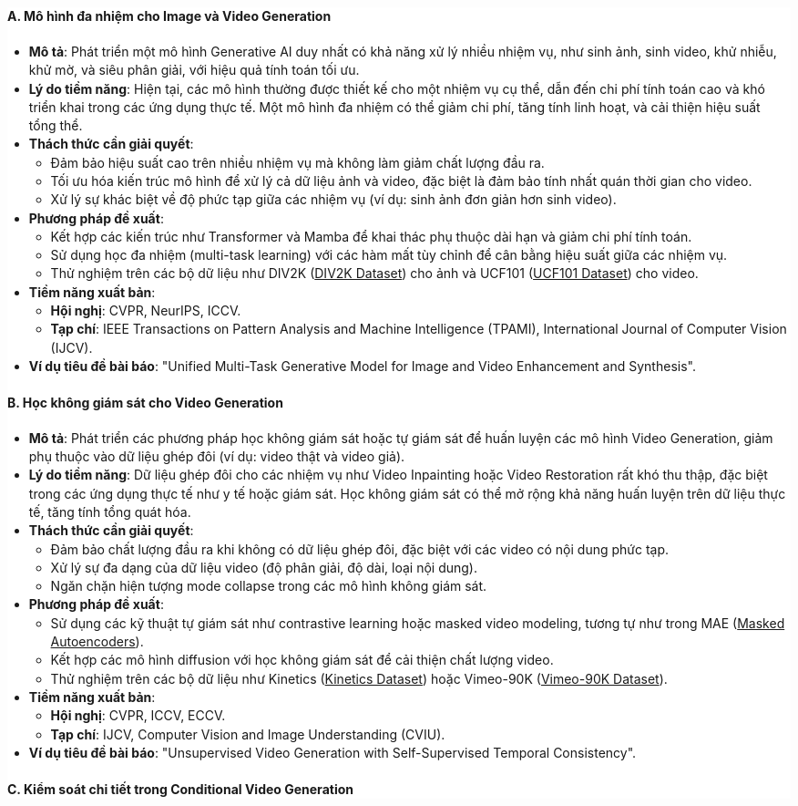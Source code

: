 #### A. Mô hình đa nhiệm cho Image và Video Generation

- **Mô tả**: Phát triển một mô hình Generative AI duy nhất có khả năng xử lý nhiều nhiệm vụ, như sinh ảnh, sinh video, khử nhiễu, khử mờ, và siêu phân giải, với hiệu quả tính toán tối ưu.
- **Lý do tiềm năng**: Hiện tại, các mô hình thường được thiết kế cho một nhiệm vụ cụ thể, dẫn đến chi phí tính toán cao và khó triển khai trong các ứng dụng thực tế. Một mô hình đa nhiệm có thể giảm chi phí, tăng tính linh hoạt, và cải thiện hiệu suất tổng thể.
- **Thách thức cần giải quyết**:
  - Đảm bảo hiệu suất cao trên nhiều nhiệm vụ mà không làm giảm chất lượng đầu ra.
  - Tối ưu hóa kiến trúc mô hình để xử lý cả dữ liệu ảnh và video, đặc biệt là đảm bảo tính nhất quán thời gian cho video.
  - Xử lý sự khác biệt về độ phức tạp giữa các nhiệm vụ (ví dụ: sinh ảnh đơn giản hơn sinh video).
- **Phương pháp đề xuất**:
  - Kết hợp các kiến trúc như Transformer và Mamba để khai thác phụ thuộc dài hạn và giảm chi phí tính toán.
  - Sử dụng học đa nhiệm (multi-task learning) với các hàm mất tùy chỉnh để cân bằng hiệu suất giữa các nhiệm vụ.
  - Thử nghiệm trên các bộ dữ liệu như DIV2K ([DIV2K Dataset](https://data.vision.ee.ethz.ch/cvl/DIV2K/)) cho ảnh và UCF101 ([UCF101 Dataset](https://www.crcv.ucf.edu/data/UCF101.php)) cho video.
- **Tiềm năng xuất bản**:
  - **Hội nghị**: CVPR, NeurIPS, ICCV.
  - **Tạp chí**: IEEE Transactions on Pattern Analysis and Machine Intelligence (TPAMI), International Journal of Computer Vision (IJCV).
- **Ví dụ tiêu đề bài báo**: "Unified Multi-Task Generative Model for Image and Video Enhancement and Synthesis".

#### B. Học không giám sát cho Video Generation

- **Mô tả**: Phát triển các phương pháp học không giám sát hoặc tự giám sát để huấn luyện các mô hình Video Generation, giảm phụ thuộc vào dữ liệu ghép đôi (ví dụ: video thật và video giả).
- **Lý do tiềm năng**: Dữ liệu ghép đôi cho các nhiệm vụ như Video Inpainting hoặc Video Restoration rất khó thu thập, đặc biệt trong các ứng dụng thực tế như y tế hoặc giám sát. Học không giám sát có thể mở rộng khả năng huấn luyện trên dữ liệu thực tế, tăng tính tổng quát hóa.
- **Thách thức cần giải quyết**:
  - Đảm bảo chất lượng đầu ra khi không có dữ liệu ghép đôi, đặc biệt với các video có nội dung phức tạp.
  - Xử lý sự đa dạng của dữ liệu video (độ phân giải, độ dài, loại nội dung).
  - Ngăn chặn hiện tượng mode collapse trong các mô hình không giám sát.
- **Phương pháp đề xuất**:
  - Sử dụng các kỹ thuật tự giám sát như contrastive learning hoặc masked video modeling, tương tự như trong MAE ([Masked Autoencoders](https://arxiv.org/abs/2111.06377)).
  - Kết hợp các mô hình diffusion với học không giám sát để cải thiện chất lượng video.
  - Thử nghiệm trên các bộ dữ liệu như Kinetics ([Kinetics Dataset](https://deepmind.com/research/open-source/kinetics)) hoặc Vimeo-90K ([Vimeo-90K Dataset](http://toflow.csail.mit.edu/)).
- **Tiềm năng xuất bản**:
  - **Hội nghị**: CVPR, ICCV, ECCV.
  - **Tạp chí**: IJCV, Computer Vision and Image Understanding (CVIU).
- **Ví dụ tiêu đề bài báo**: "Unsupervised Video Generation with Self-Supervised Temporal Consistency".

#### C. Kiểm soát chi tiết trong Conditional Video Generation

